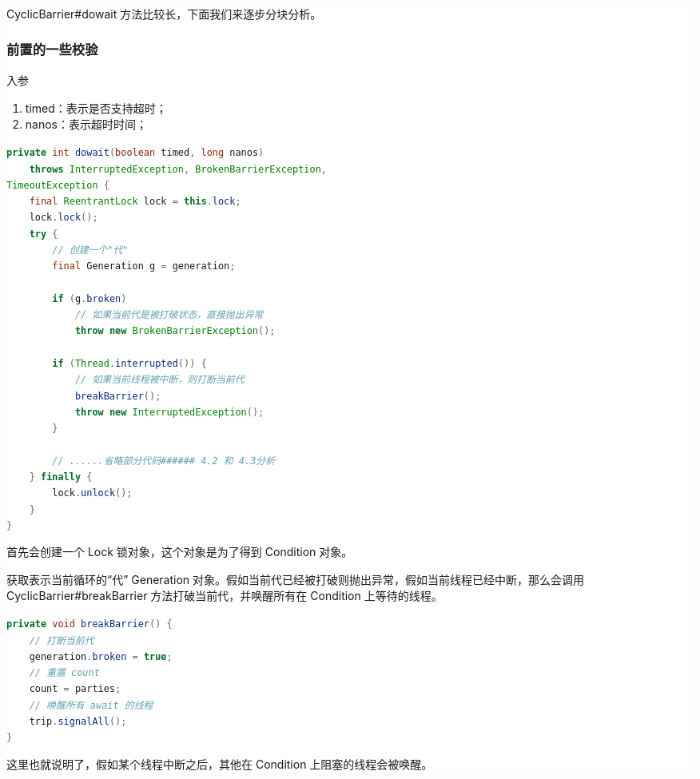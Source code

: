 CyclicBarrier#dowait  方法比较长，下面我们来逐步分块分析。

### 前置的一些校验

入参

1. timed：表示是否支持超时；
2. nanos：表示超时时间；



```java
private int dowait(boolean timed, long nanos)
    throws InterruptedException, BrokenBarrierException,
TimeoutException {
    final ReentrantLock lock = this.lock;
    lock.lock();
    try {
        // 创建一个"代"
        final Generation g = generation;

        if (g.broken)
            // 如果当前代是被打破状态，直接抛出异常
            throw new BrokenBarrierException();

        if (Thread.interrupted()) {
            // 如果当前线程被中断，则打断当前代
            breakBarrier();
            throw new InterruptedException();
        }

        // ......省略部分代码###### 4.2 和 4.3分析
    } finally {
        lock.unlock();
    }
}
```

首先会创建一个 Lock 锁对象，这个对象是为了得到 Condition 对象。

获取表示当前循环的“代” Generation 对象。假如当前代已经被打破则抛出异常，假如当前线程已经中断，那么会调用 CyclicBarrier#breakBarrier 方法打破当前代，并唤醒所有在 Condition 上等待的线程。

```java
private void breakBarrier() {
    // 打断当前代
    generation.broken = true;
    // 重置 count
    count = parties;
    // 唤醒所有 await 的线程
    trip.signalAll();
}
```

这里也就说明了，假如某个线程中断之后，其他在 Condition 上阻塞的线程会被唤醒。
